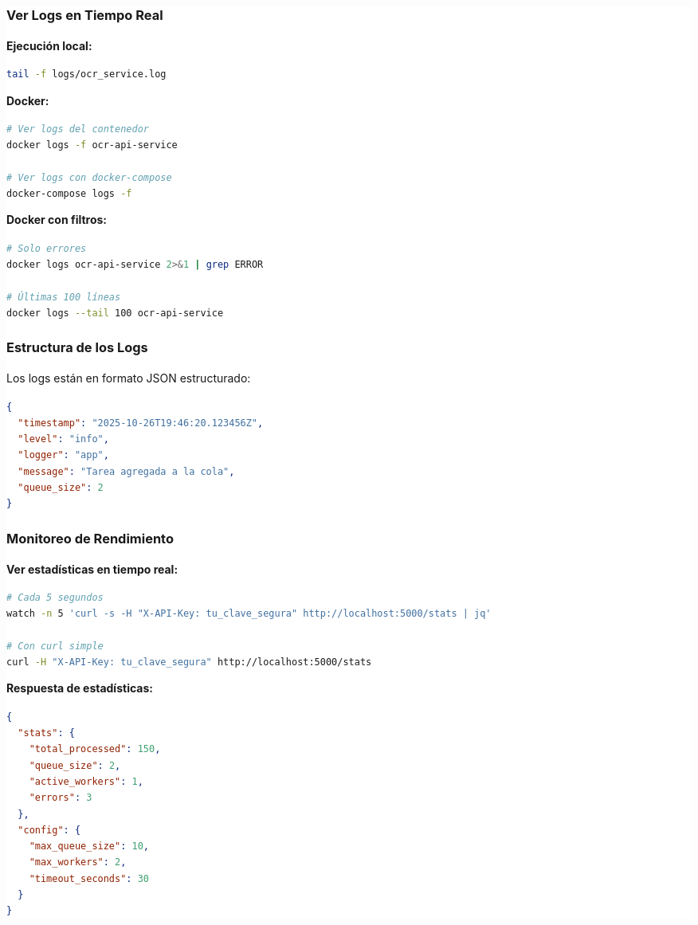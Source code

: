 ### Ver Logs en Tiempo Real

**Ejecución local:**
```bash
tail -f logs/ocr_service.log
```

**Docker:**
```bash
# Ver logs del contenedor
docker logs -f ocr-api-service

# Ver logs con docker-compose
docker-compose logs -f
```

**Docker con filtros:**
```bash
# Solo errores
docker logs ocr-api-service 2>&1 | grep ERROR

# Últimas 100 líneas
docker logs --tail 100 ocr-api-service
```

### Estructura de los Logs

Los logs están en formato JSON estructurado:
```json
{
  "timestamp": "2025-10-26T19:46:20.123456Z",
  "level": "info",
  "logger": "app",
  "message": "Tarea agregada a la cola",
  "queue_size": 2
}
```

### Monitoreo de Rendimiento

**Ver estadísticas en tiempo real:**
```bash
# Cada 5 segundos
watch -n 5 'curl -s -H "X-API-Key: tu_clave_segura" http://localhost:5000/stats | jq'

# Con curl simple
curl -H "X-API-Key: tu_clave_segura" http://localhost:5000/stats
```

**Respuesta de estadísticas:**
```json
{
  "stats": {
    "total_processed": 150,
    "queue_size": 2,
    "active_workers": 1,
    "errors": 3
  },
  "config": {
    "max_queue_size": 10,
    "max_workers": 2,
    "timeout_seconds": 30
  }
}
```

